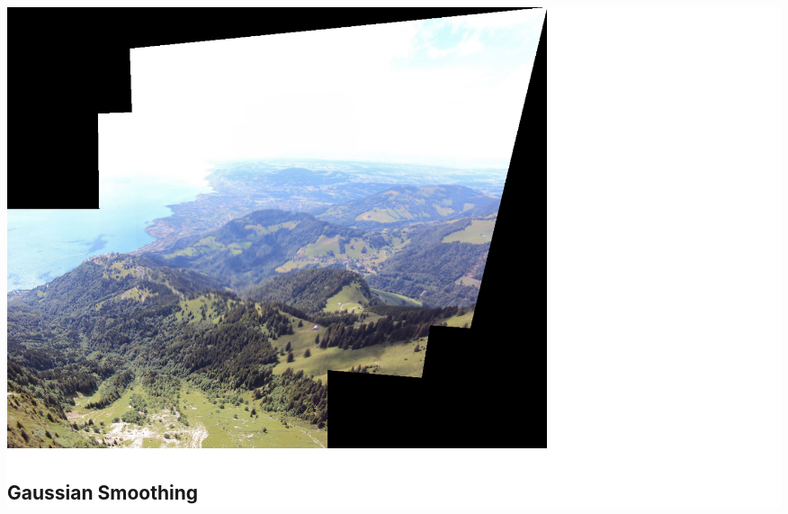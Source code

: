 <img src="https://raw.githubusercontent.com/jorge-menjivar/CV-PyTorch/main/sample_images/ledge.png" width="600"/>

## Gaussian Smoothing
